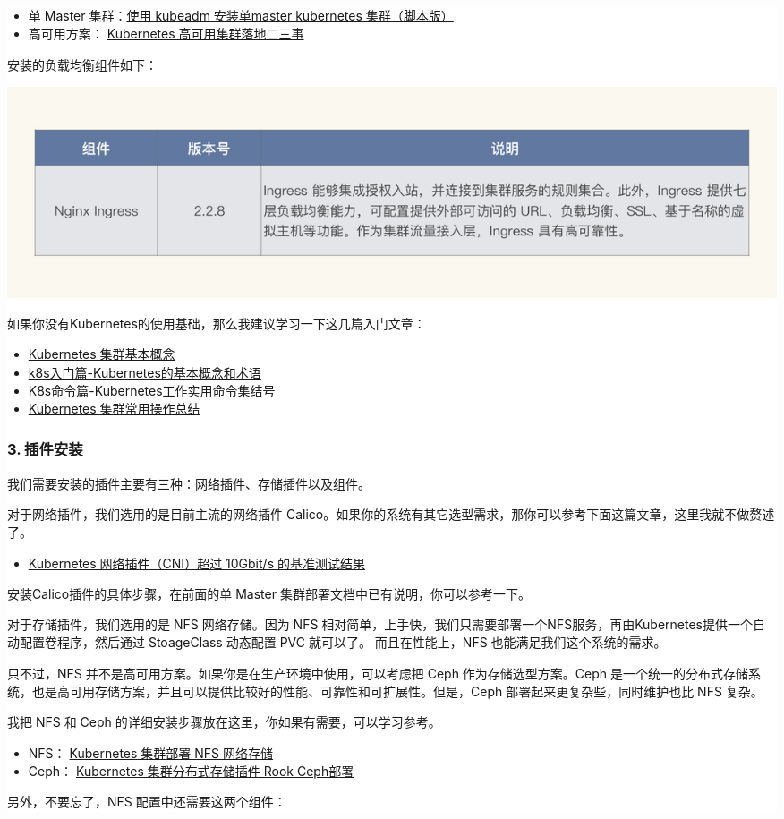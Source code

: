 <ul>
<li>单 Master 集群：<a href="https://mp.weixin.qq.com/s/eQOMt3dz1P2JwezDaoZGzg" target="_blank">使用 kubeadm 安装单master kubernetes 集群（脚本版）</a></li>
<li>高可用方案： <a href="https://mp.weixin.qq.com/s/bdq4GySQWjcIjJmn0ZD80g" target="_blank">Kubernetes 高可用集群落地二三事</a></li>
</ul>
<p>安装的负载均衡组件如下：</p>
<p><img alt="" src="assets/bc32082c9e014d9c949751d9c6b69dbb.jpg"/></p>
<p>如果你没有Kubernetes的使用基础，那么我建议学习一下这几篇入门文章：</p>
<ul>
<li><a href="https://mp.weixin.qq.com/s/X2Z_a_eYq12O6yTQmRRxfw" target="_blank">Kubernetes 集群基本概念</a></li>
<li><a href="https://mp.weixin.qq.com/s/dSbCK_ms4YMoEvqp0afNZg" target="_blank">k8s入门篇-Kubernetes的基本概念和术语</a></li>
<li><a href="https://mp.weixin.qq.com/s/EPdOEwFaoc-hI27C0v3urA" target="_blank">K8s命令篇-Kubernetes工作实用命令集结号</a></li>
<li><a href="https://mp.weixin.qq.com/s/xYjR5_WZNhny_0RdjM1tpA" target="_blank">Kubernetes 集群常用操作总结</a></li>
</ul>
<h3 id="3-插件安装">3. 插件安装</h3>
<p>我们需要安装的插件主要有三种：网络插件、存储插件以及组件。</p>
<p>对于网络插件，我们选用的是目前主流的网络插件 Calico。如果你的系统有其它选型需求，那你可以参考下面这篇文章，这里我就不做赘述了。</p>
<ul>
<li><a href="https://mp.weixin.qq.com/s/H4ncgG0AqsmpPSg3ICBP3g" target="_blank">Kubernetes 网络插件（CNI）超过 10Gbit/s 的基准测试结果</a></li>
</ul>
<p>安装Calico插件的具体步骤，在前面的单 Master 集群部署文档中已有说明，你可以参考一下。</p>
<p>对于存储插件，我们选用的是 NFS 网络存储。因为 NFS 相对简单，上手快，我们只需要部署一个NFS服务，再由Kubernetes提供一个自动配置卷程序，然后通过 StoageClass 动态配置 PVC 就可以了。 而且在性能上，NFS 也能满足我们这个系统的需求。</p>
<p>只不过，NFS 并不是高可用方案。如果你是在生产环境中使用，可以考虑把 Ceph 作为存储选型方案。Ceph 是一个统一的分布式存储系统，也是高可用存储方案，并且可以提供比较好的性能、可靠性和可扩展性。但是，Ceph 部署起来更复杂些，同时维护也比 NFS 复杂。</p>
<p>我把 NFS 和 Ceph 的详细安装步骤放在这里，你如果有需要，可以学习参考。</p>
<ul>
<li>NFS： <a href="https://mp.weixin.qq.com/s/xKPAHWuLBMYuaVzpel5rUQ" target="_blank">Kubernetes 集群部署 NFS 网络存储</a></li>
<li>Ceph： <a href="https://mp.weixin.qq.com/s/tww0dPNeFNR_WaEWUh97ZQ" target="_blank">Kubernetes 集群分布式存储插件 Rook Ceph部署</a></li>
</ul>
<p>另外，不要忘了，NFS 配置中还需要这两个组件：</p>